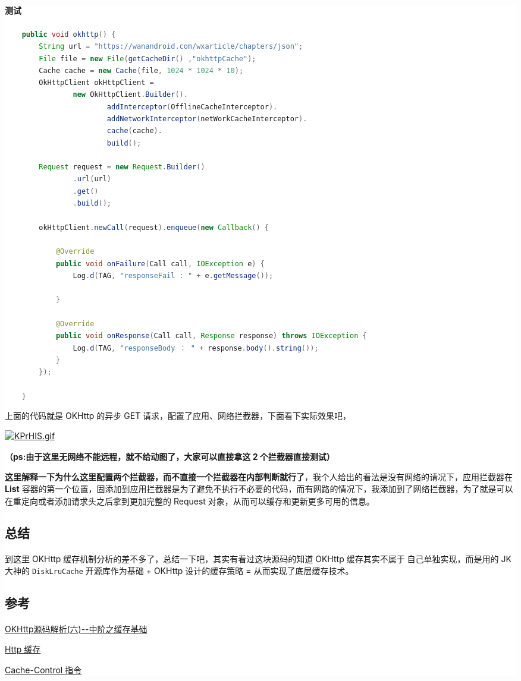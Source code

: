 #### 测试

```java
    public void okhttp() {
        String url = "https://wanandroid.com/wxarticle/chapters/json";
        File file = new File(getCacheDir() ,"okhttpCache");
        Cache cache = new Cache(file, 1024 * 1024 * 10);
        OkHttpClient okHttpClient =
                new OkHttpClient.Builder().
                        addInterceptor(OfflineCacheInterceptor).
                        addNetworkInterceptor(netWorkCacheInterceptor).
                        cache(cache).
                        build();

        Request request = new Request.Builder()
                .url(url)
                .get()
                .build();

        okHttpClient.newCall(request).enqueue(new Callback() {

            @Override
            public void onFailure(Call call, IOException e) {
                Log.d(TAG, "responseFail : " + e.getMessage());

            }

            @Override
            public void onResponse(Call call, Response response) throws IOException {
                Log.d(TAG, "responseBody ： " + response.body().string());
            }
        });

    }
```

上面的代码就是 OKHttp 的异步 GET 请求，配置了应用、网络拦截器，下面看下实际效果吧，

[![KPrHIS.gif](https://s2.ax1x.com/2019/10/15/KPrHIS.gif)](https://imgchr.com/i/KPrHIS)

**（ps:由于这里无网络不能远程，就不给动图了，大家可以直接拿这  2 个拦截器直接测试）**

**这里解释一下为什么这里配置两个拦截器，而不直接一个拦截器在内部判断就行了**，我个人给出的看法是没有网络的请况下，应用拦截器在 **List** 容器的第一个位置，固添加到应用拦截器是为了避免不执行不必要的代码，而有网路的情况下，我添加到了网络拦截器，为了就是可以在重定向或者添加请求头之后拿到更加完整的 Request  对象，从而可以缓存和更新更多可用的信息。

## 总结 

到这里 OKHttp 缓存机制分析的差不多了，总结一下吧，其实有看过这块源码的知道 OKHttp 缓存其实不属于 自己单独实现，而是用的 JK 大神的 `DiskLruCache` 开源库作为基础 + OKHttp 设计的缓存策略 = 从而实现了底层缓存技术。

## 参考

[OKHttp源码解析(六)--中阶之缓存基础 ](https://www.jianshu.com/p/b32d13655be7)

[Http 缓存](https://developers.google.com/web/fundamentals/performance/optimizing-content-efficiency/http-caching?hl=zh-cn)

[Cache-Control 指令](http://www.w3.org/Protocols/rfc2616/rfc2616-sec14.html#sec14.9)